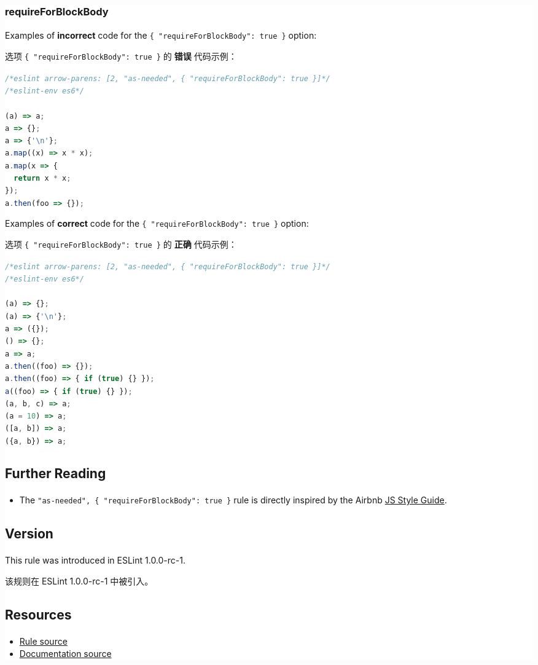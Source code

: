 ### requireForBlockBody

Examples of **incorrect** code for the `{ "requireForBlockBody": true }` option:

选项 `{ "requireForBlockBody": true }` 的 **错误** 代码示例：

```js
/*eslint arrow-parens: [2, "as-needed", { "requireForBlockBody": true }]*/
/*eslint-env es6*/

(a) => a;
a => {};
a => {'\n'};
a.map((x) => x * x);
a.map(x => {
  return x * x;
});
a.then(foo => {});
```

Examples of **correct** code for the `{ "requireForBlockBody": true }` option:

选项 `{ "requireForBlockBody": true }` 的 **正确** 代码示例：

```js
/*eslint arrow-parens: [2, "as-needed", { "requireForBlockBody": true }]*/
/*eslint-env es6*/

(a) => {};
(a) => {'\n'};
a => ({});
() => {};
a => a;
a.then((foo) => {});
a.then((foo) => { if (true) {} });
a((foo) => { if (true) {} });
(a, b, c) => a;
(a = 10) => a;
([a, b]) => a;
({a, b}) => a;
```

## Further Reading

* The `"as-needed", { "requireForBlockBody": true }` rule is directly inspired by the Airbnb
 [JS Style Guide](https://github.com/airbnb/javascript#arrows--one-arg-parens).

## Version

This rule was introduced in ESLint 1.0.0-rc-1.

该规则在 ESLint 1.0.0-rc-1 中被引入。

## Resources

* [Rule source](https://github.com/eslint/eslint/tree/master/lib/rules/arrow-parens.js)
* [Documentation source](https://github.com/eslint/eslint/tree/master/docs/rules/arrow-parens.md)
